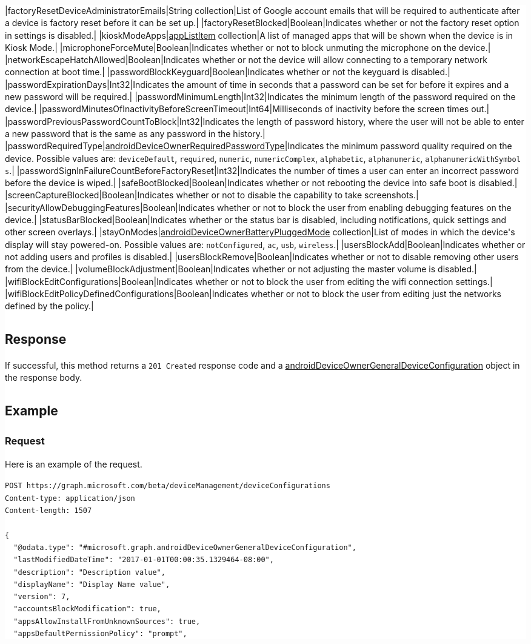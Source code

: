 |factoryResetDeviceAdministratorEmails|String collection|List of Google account emails that will be required to authenticate after a device is factory reset before it can be set up.|
|factoryResetBlocked|Boolean|Indicates whether or not the factory reset option in settings is disabled.|
|kioskModeApps|[appListItem](../resources/intune_deviceconfig_applistitem.md) collection|A list of managed apps that will be shown when the device is in Kiosk Mode.|
|microphoneForceMute|Boolean|Indicates whether or not to block unmuting the microphone on the device.|
|networkEscapeHatchAllowed|Boolean|Indicates whether or not the device will allow connecting to a temporary network connection at boot time.|
|passwordBlockKeyguard|Boolean|Indicates whether or not the keyguard is disabled.|
|passwordExpirationDays|Int32|Indicates the amount of time in seconds that a password can be set for before it expires and a new password will be required.|
|passwordMinimumLength|Int32|Indicates the minimum length of the password required on the device.|
|passwordMinutesOfInactivityBeforeScreenTimeout|Int64|Milliseconds of inactivity before the screen times out.|
|passwordPreviousPasswordCountToBlock|Int32|Indicates the length of password history, where the user will not be able to enter a new password that is the same as any password in the history.|
|passwordRequiredType|[androidDeviceOwnerRequiredPasswordType](../resources/intune_deviceconfig_androiddeviceownerrequiredpasswordtype.md)|Indicates the minimum password quality required on the device. Possible values are: `deviceDefault`, `required`, `numeric`, `numericComplex`, `alphabetic`, `alphanumeric`, `alphanumericWithSymbols`.|
|passwordSignInFailureCountBeforeFactoryReset|Int32|Indicates the number of times a user can enter an incorrect password before the device is wiped.|
|safeBootBlocked|Boolean|Indicates whether or not rebooting the device into safe boot is disabled.|
|screenCaptureBlocked|Boolean|Indicates whether or not to disable the capability to take screenshots.|
|securityAllowDebuggingFeatures|Boolean|Indicates whether or not to block the user from enabling debugging features on the device.|
|statusBarBlocked|Boolean|Indicates whether or the status bar is disabled, including notifications, quick settings and other screen overlays.|
|stayOnModes|[androidDeviceOwnerBatteryPluggedMode](../resources/intune_deviceconfig_androiddeviceownerbatterypluggedmode.md) collection|List of modes in which the device's display will stay powered-on. Possible values are: `notConfigured`, `ac`, `usb`, `wireless`.|
|usersBlockAdd|Boolean|Indicates whether or not adding users and profiles is disabled.|
|usersBlockRemove|Boolean|Indicates whether or not to disable removing other users from the device.|
|volumeBlockAdjustment|Boolean|Indicates whether or not adjusting the master volume is disabled.|
|wifiBlockEditConfigurations|Boolean|Indicates whether or not to block the user from editing the wifi connection settings.|
|wifiBlockEditPolicyDefinedConfigurations|Boolean|Indicates whether or not to block the user from editing just the networks defined by the policy.|



## Response
If successful, this method returns a `201 Created` response code and a [androidDeviceOwnerGeneralDeviceConfiguration](../resources/intune_deviceconfig_androiddeviceownergeneraldeviceconfiguration.md) object in the response body.

## Example
### Request
Here is an example of the request.
``` http
POST https://graph.microsoft.com/beta/deviceManagement/deviceConfigurations
Content-type: application/json
Content-length: 1507

{
  "@odata.type": "#microsoft.graph.androidDeviceOwnerGeneralDeviceConfiguration",
  "lastModifiedDateTime": "2017-01-01T00:00:35.1329464-08:00",
  "description": "Description value",
  "displayName": "Display Name value",
  "version": 7,
  "accountsBlockModification": true,
  "appsAllowInstallFromUnknownSources": true,
  "appsDefaultPermissionPolicy": "prompt",
```